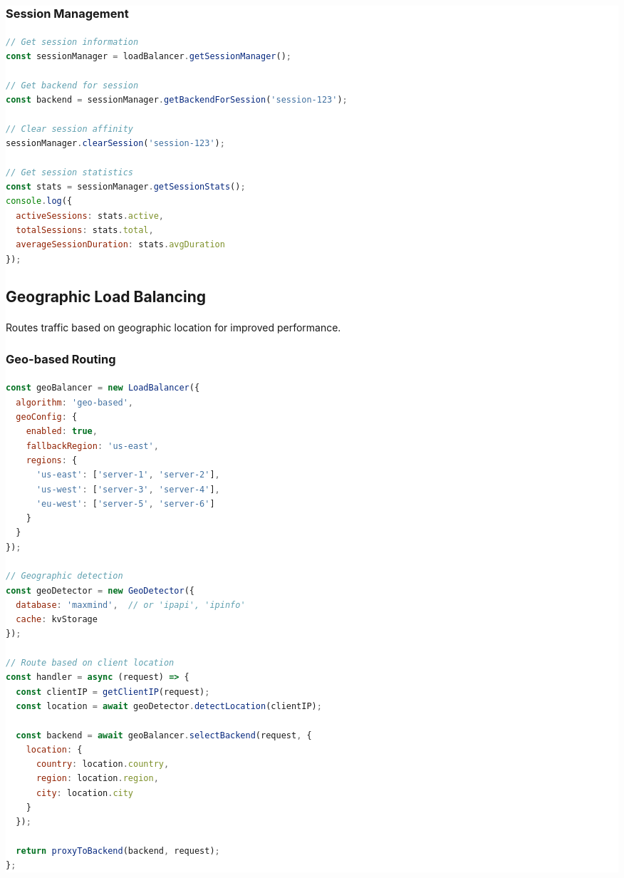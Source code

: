 ### Session Management

```js
// Get session information
const sessionManager = loadBalancer.getSessionManager();

// Get backend for session
const backend = sessionManager.getBackendForSession('session-123');

// Clear session affinity
sessionManager.clearSession('session-123');

// Get session statistics
const stats = sessionManager.getSessionStats();
console.log({
  activeSessions: stats.active,
  totalSessions: stats.total,
  averageSessionDuration: stats.avgDuration
});
```

## Geographic Load Balancing

Routes traffic based on geographic location for improved performance.

### Geo-based Routing

```js
const geoBalancer = new LoadBalancer({
  algorithm: 'geo-based',
  geoConfig: {
    enabled: true,
    fallbackRegion: 'us-east',
    regions: {
      'us-east': ['server-1', 'server-2'],
      'us-west': ['server-3', 'server-4'],
      'eu-west': ['server-5', 'server-6']
    }
  }
});

// Geographic detection
const geoDetector = new GeoDetector({
  database: 'maxmind',  // or 'ipapi', 'ipinfo'
  cache: kvStorage
});

// Route based on client location
const handler = async (request) => {
  const clientIP = getClientIP(request);
  const location = await geoDetector.detectLocation(clientIP);

  const backend = await geoBalancer.selectBackend(request, {
    location: {
      country: location.country,
      region: location.region,
      city: location.city
    }
  });

  return proxyToBackend(backend, request);
};
```
